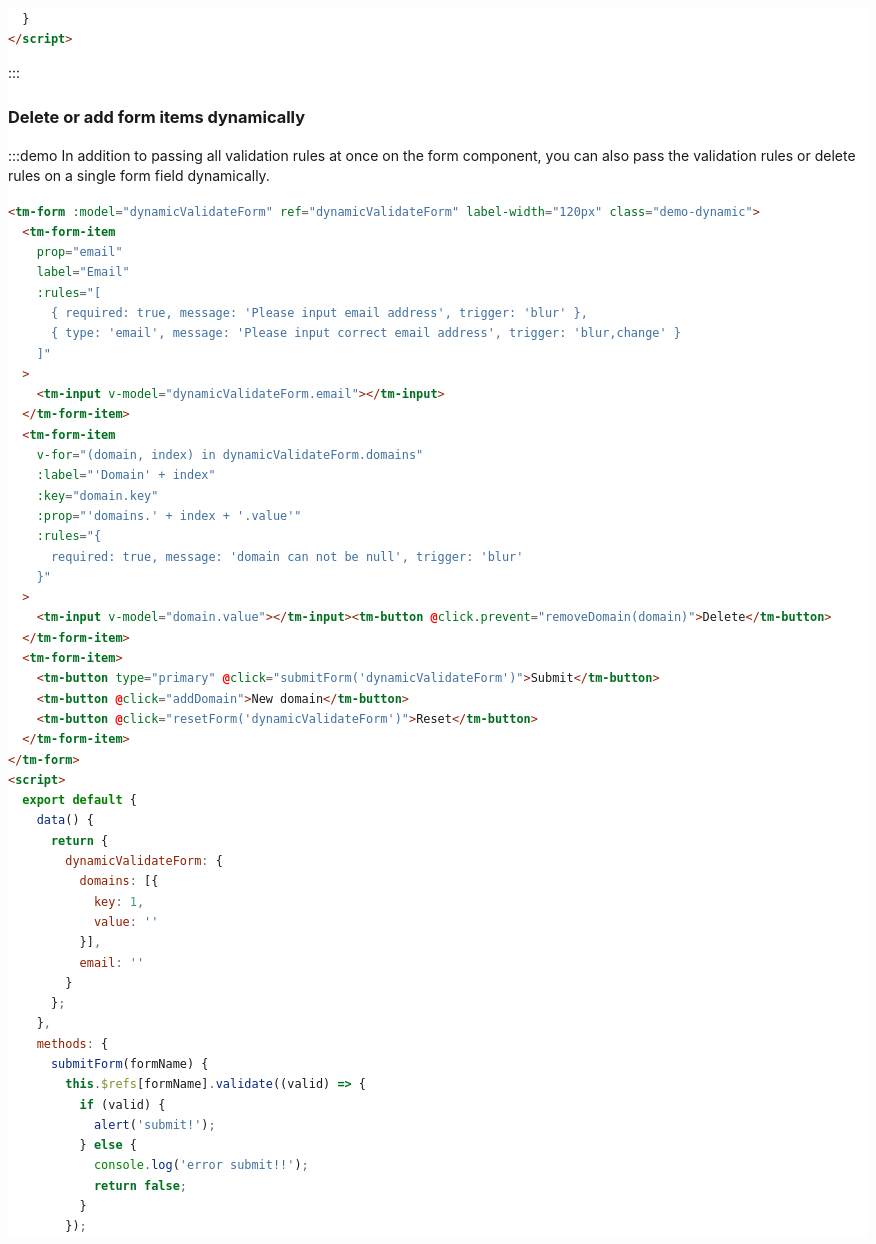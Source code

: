```html
  }
</script>
```
:::

### Delete or add form items dynamically

:::demo In addition to passing all validation rules at once on the form component, you can also pass the validation rules or delete rules on a single form field dynamically.

```html
<tm-form :model="dynamicValidateForm" ref="dynamicValidateForm" label-width="120px" class="demo-dynamic">
  <tm-form-item
    prop="email"
    label="Email"
    :rules="[
      { required: true, message: 'Please input email address', trigger: 'blur' },
      { type: 'email', message: 'Please input correct email address', trigger: 'blur,change' }
    ]"
  >
    <tm-input v-model="dynamicValidateForm.email"></tm-input>
  </tm-form-item>
  <tm-form-item
    v-for="(domain, index) in dynamicValidateForm.domains"
    :label="'Domain' + index"
    :key="domain.key"
    :prop="'domains.' + index + '.value'"
    :rules="{
      required: true, message: 'domain can not be null', trigger: 'blur'
    }"
  >
    <tm-input v-model="domain.value"></tm-input><tm-button @click.prevent="removeDomain(domain)">Delete</tm-button>
  </tm-form-item>
  <tm-form-item>
    <tm-button type="primary" @click="submitForm('dynamicValidateForm')">Submit</tm-button>
    <tm-button @click="addDomain">New domain</tm-button>
    <tm-button @click="resetForm('dynamicValidateForm')">Reset</tm-button>
  </tm-form-item>
</tm-form>
<script>
  export default {
    data() {
      return {
        dynamicValidateForm: {
          domains: [{
            key: 1,
            value: ''
          }],
          email: ''
        }
      };
    },
    methods: {
      submitForm(formName) {
        this.$refs[formName].validate((valid) => {
          if (valid) {
            alert('submit!');
          } else {
            console.log('error submit!!');
            return false;
          }
        });
```